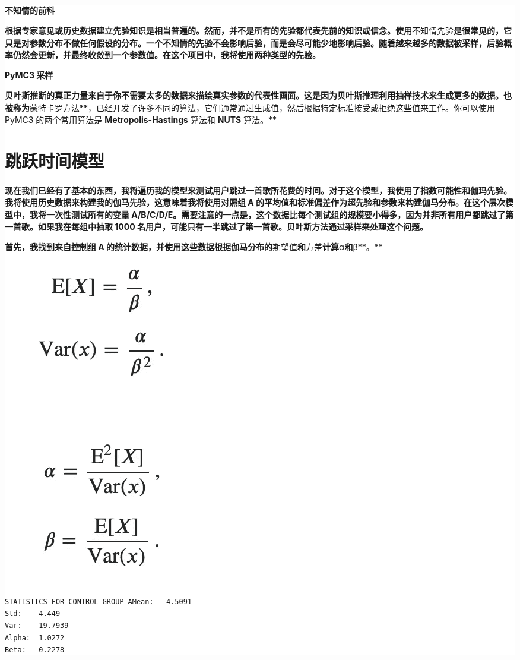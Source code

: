 ****不知情的前科****

**根据专家意见或历史数据建立先验知识是相当普遍的。然而，并不是所有的先验都代表先前的知识或信念。使用**不知情先验**是很常见的，它只是对参数分布不做任何假设的分布。一个不知情的先验不会影响后验，而是会尽可能少地影响后验。随着越来越多的数据被采样，后验概率仍然会更新，并最终收敛到一个参数值。在这个项目中，我将使用两种类型的先验。**

****PyMC3 采样****

**贝叶斯推断的真正力量来自于你不需要太多的数据来描绘真实参数的代表性画面。这是因为贝叶斯推理利用抽样技术来生成更多的数据。也被称为**蒙特卡罗方法**，已经开发了许多不同的算法，它们通常通过生成值，然后根据特定标准接受或拒绝这些值来工作。你可以使用 PyMC3 的两个常用算法是 **Metropolis-Hastings** 算法和 **NUTS** 算法。**

# **跳跃时间模型**

**现在我们已经有了基本的东西，我将遍历我的模型来测试用户跳过一首歌所花费的时间。对于这个模型，我使用了指数可能性和伽玛先验。我将使用历史数据来构建我的伽马先验，这意味着我将使用对照组 A 的平均值和标准偏差作为超先验和参数来构建伽马分布。在这个层次模型中，我将一次性测试所有的变量 A/B/C/D/E。需要注意的一点是，这个数据比每个测试组的规模要小得多，因为并非所有用户都跳过了第一首歌。如果我在每组中抽取 1000 名用户，可能只有一半跳过了第一首歌。贝叶斯方法通过采样来处理这个问题。**

**首先，我找到来自控制组 A 的统计数据，并使用这些数据根据伽马分布的**期望值**和**方差**计算**α**和**β**。**

**![](img/900d41a7d7c1413cb638cd3457d1c8b2.png)**

```
STATISTICS FOR CONTROL GROUP AMean:   4.5091
Std:    4.449
Var:    19.7939
Alpha:  1.0272
Beta:   0.2278
```
